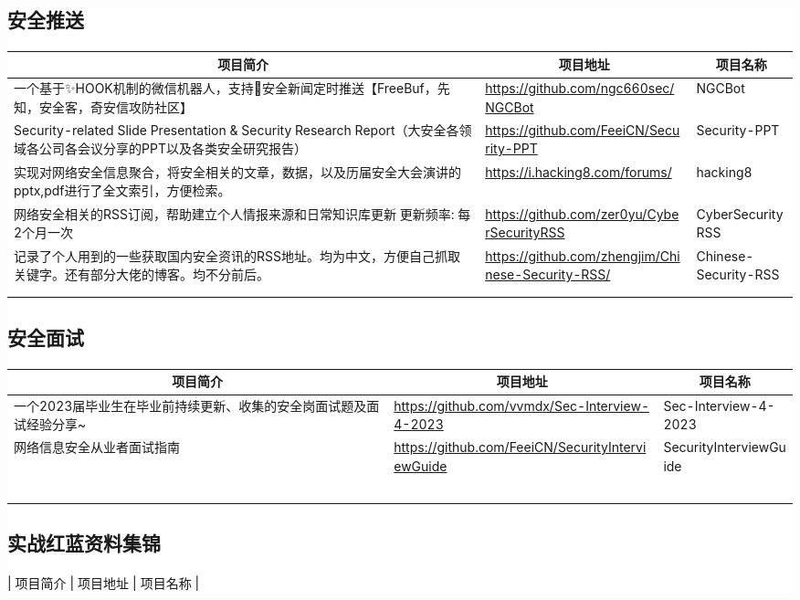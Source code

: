 ## 安全推送

| 项目简介                                                     | 项目地址                                          | 项目名称             |
| ------------------------------------------------------------ | ------------------------------------------------- | -------------------- |
| 一个基于✨HOOK机制的微信机器人，支持🌱安全新闻定时推送【FreeBuf，先知，安全客，奇安信攻防社区】 | https://github.com/ngc660sec/NGCBot               | NGCBot               |
| Security-related Slide Presentation & Security Research Report（大安全各领域各公司各会议分享的PPT以及各类安全研究报告） | https://github.com/FeeiCN/Security-PPT            | Security-PPT         |
| 实现对网络安全信息聚合，将安全相关的文章，数据，以及历届安全大会演讲的pptx,pdf进行了全文索引，方便检索。 | https://i.hacking8.com/forums/                    | hacking8             |
| 网络安全相关的RSS订阅，帮助建立个人情报来源和日常知识库更新 更新频率: 每2个月一次 | https://github.com/zer0yu/CyberSecurityRSS        | CyberSecurityRSS     |
| 记录了个人用到的一些获取国内安全资讯的RSS地址。均为中文，方便自己抓取关键字。还有部分大佬的博客。均不分前后。 | https://github.com/zhengjim/Chinese-Security-RSS/ | Chinese-Security-RSS |
|                                                              |                                                   |                      |
|                                                              |                                                   |                      |

## 安全面试

| 项目简介                                                     | 项目地址                                         | 项目名称               |
| ------------------------------------------------------------ | ------------------------------------------------ | ---------------------- |
| 一个2023届毕业生在毕业前持续更新、收集的安全岗面试题及面试经验分享~ | https://github.com/vvmdx/Sec-Interview-4-2023    | Sec-Interview-4-2023   |
| 网络信息安全从业者面试指南                                   | https://github.com/FeeiCN/SecurityInterviewGuide | SecurityInterviewGuide |
|                                                              |                                                  |                        |
|                                                              |                                                  |                        |
|                                                              |                                                  |                        |
|                                                              |                                                  |                        |
|                                                              |                                                  |                        |

## 实战红蓝资料集锦

| 项目简介                                                     | 项目地址                                      | 项目名称            |
